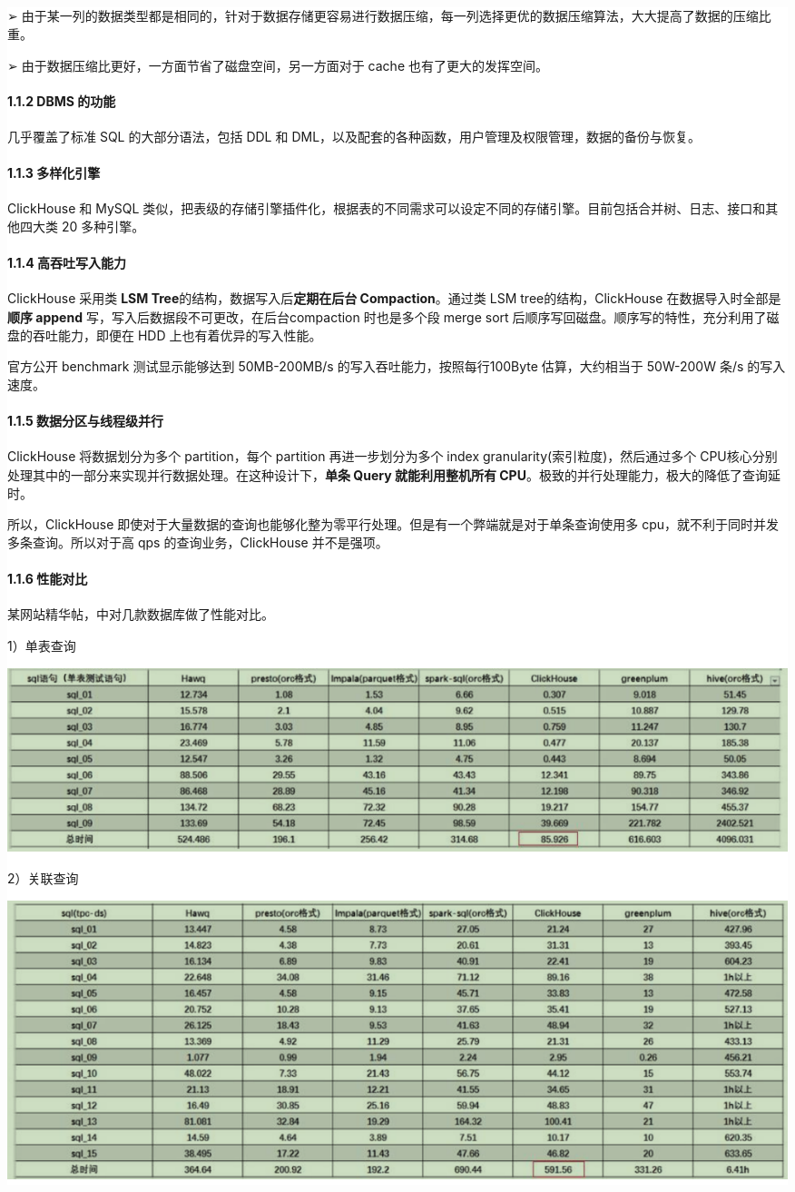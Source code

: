 ➢ 由于某一列的数据类型都是相同的，针对于数据存储更容易进行数据压缩，每一列选择更优的数据压缩算法，大大提高了数据的压缩比重。

➢ 由于数据压缩比更好，一方面节省了磁盘空间，另一方面对于 cache 也有了更大的发挥空间。

#### 1.1.2 DBMS 的功能

几乎覆盖了标准 SQL 的大部分语法，包括 DDL 和 DML，以及配套的各种函数，用户管理及权限管理，数据的备份与恢复。 

#### 1.1.3 多样化引擎

ClickHouse 和 MySQL 类似，把表级的存储引擎插件化，根据表的不同需求可以设定不同的存储引擎。目前包括合并树、日志、接口和其他四大类 20 多种引擎。

#### 1.1.4 高吞吐写入能力

ClickHouse 采用类 **LSM Tree**的结构，数据写入后**定期在后台 Compaction**。通过类 LSM tree的结构，ClickHouse 在数据导入时全部是**顺序 append** 写，写入后数据段不可更改，在后台compaction 时也是多个段 merge sort 后顺序写回磁盘。顺序写的特性，充分利用了磁盘的吞吐能力，即便在 HDD 上也有着优异的写入性能。

官方公开 benchmark 测试显示能够达到 50MB-200MB/s 的写入吞吐能力，按照每行100Byte 估算，大约相当于 50W-200W 条/s 的写入速度。

#### 1.1.5 数据分区与线程级并行

ClickHouse 将数据划分为多个 partition，每个 partition 再进一步划分为多个 index granularity(索引粒度)，然后通过多个 CPU核心分别处理其中的一部分来实现并行数据处理。在这种设计下，**单条 Query 就能利用整机所有 CPU**。极致的并行处理能力，极大的降低了查询延时。

所以，ClickHouse 即使对于大量数据的查询也能够化整为零平行处理。但是有一个弊端就是对于单条查询使用多 cpu，就不利于同时并发多条查询。所以对于高 qps 的查询业务，ClickHouse 并不是强项。

#### 1.1.6 性能对比

某网站精华帖，中对几款数据库做了性能对比。  

1）单表查询

![image-20210728213039569](clickhouse-入门.assets/image-20210728213039569.png)

2）关联查询

![image-20210728213151482](clickhouse-入门.assets/image-20210728213151482.png)
